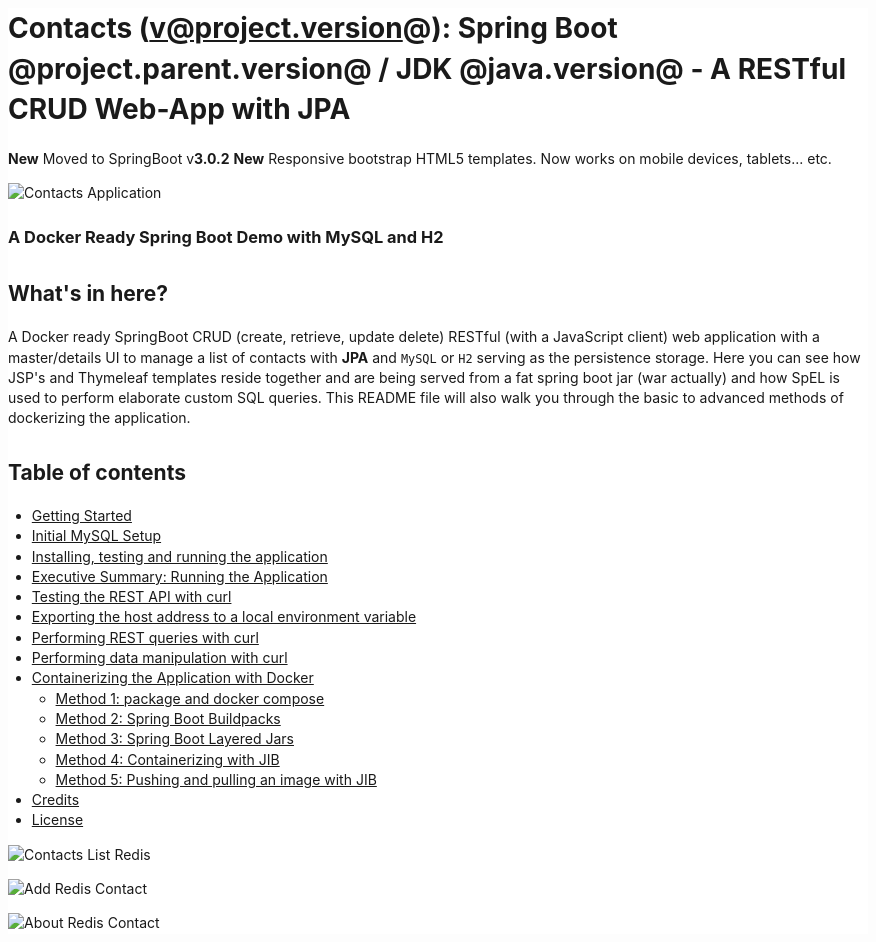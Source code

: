 # Contacts (v@project.version@): Spring Boot @project.parent.version@ / JDK @java.version@ - A RESTful CRUD Web-App with JPA

**New** Moved to SpringBoot v**3.0.2**
**New** Responsive bootstrap HTML5 templates. Now works on mobile devices, tablets... etc.

![Contacts Application](../images/jpa-phone.jpg?raw=true "Responsive Contacts Application")

### A Docker Ready Spring Boot Demo with MySQL and H2

## What's in here?

A Docker ready SpringBoot CRUD (create, retrieve, update delete) RESTful (with a
JavaScript client) web application with a master/details UI to manage a list of
contacts with **JPA** and `MySQL` or `H2` serving as the persistence storage. Here
you can see how JSP's and Thymeleaf templates reside together and are being
served from a fat spring boot jar (war actually) and how SpEL is used to perform
elaborate custom SQL queries. This README file will also walk you through the
basic to advanced methods of dockerizing the application.


## Table of contents


* [Getting Started](#getting-started)
* [Initial MySQL Setup](#initial-mysql-setup)
* [Installing, testing and running the application](#installing-testing-and-running)
* [Executive Summary: Running the Application](#executive-summary)
* [Testing the REST API with curl](#testing-the-rest-api-with-curl)
* [Exporting the host address to a local environment variable](#exporting-the-host-address-to-a-local-environment-variable)
* [Performing REST queries with curl](#performing-rest-queries-with-curl)
* [Performing data manipulation with curl](#performing-data-manipulation-with-curl)
* [Containerizing the Application with Docker](#containerizing-the-application-with-docker)
    * [Method 1: package and docker compose](#method-1-package-and-docker-compose)
    * [Method 2: Spring Boot Buildpacks](#method-2-spring-boot-buildpacks)
    * [Method 3: Spring Boot Layered Jars](#method-3-spring-boot-layered-jars)
    * [Method 4: Containerizing with JIB](#method-4-containerizing-with-jib)
    * [Method 5: Pushing and pulling an image with JIB](#method-5-pushing-and-pulling-an-image-with-jib)
* [Credits](#credits)
* [License](#license)


![Contacts List Redis](../images/jpa/contacts-jpa.jpg?raw=true "JPA Contacts")


![Add Redis Contact](../images/jpa/contacts-jpa-add.jpg?raw=true "Add JPA Contact")


![About Redis Contact](../images/jpa/contacts-jpa-about.jpg?raw=true "About JPA Contact")
